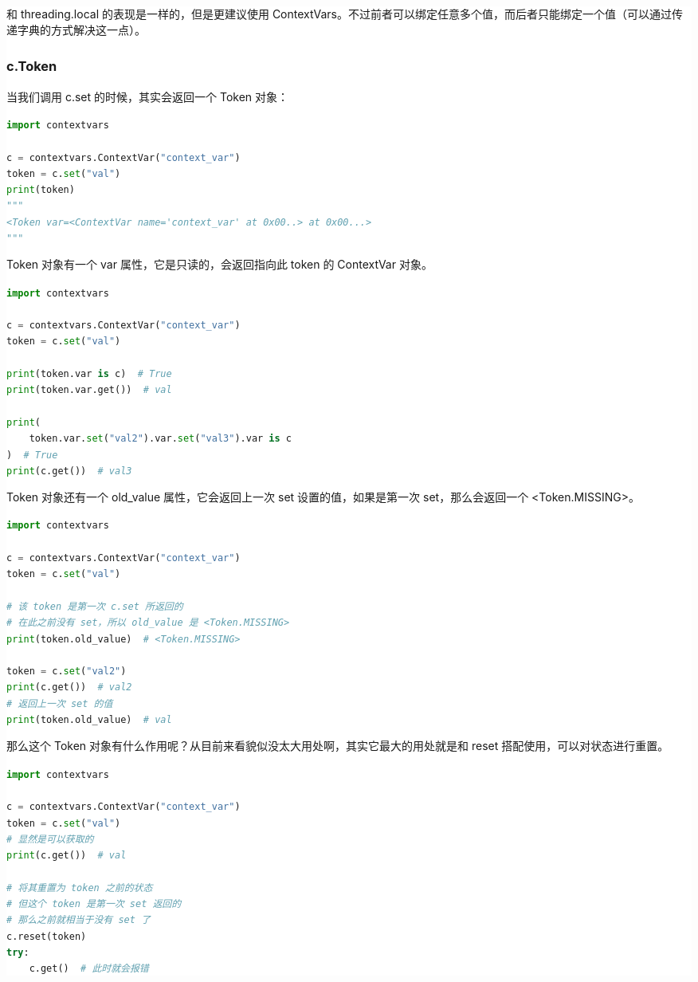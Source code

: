 和 threading.local 的表现是一样的，但是更建议使用 ContextVars。不过前者可以绑定任意多个值，而后者只能绑定一个值（可以通过传递字典的方式解决这一点）。

### c.Token

当我们调用 c.set 的时候，其实会返回一个 Token 对象：

~~~python
import contextvars

c = contextvars.ContextVar("context_var")
token = c.set("val")
print(token)
"""
<Token var=<ContextVar name='context_var' at 0x00..> at 0x00...>
"""
~~~

Token 对象有一个 var 属性，它是只读的，会返回指向此 token 的 ContextVar 对象。

~~~python
import contextvars

c = contextvars.ContextVar("context_var")
token = c.set("val")

print(token.var is c)  # True
print(token.var.get())  # val

print(
    token.var.set("val2").var.set("val3").var is c
)  # True
print(c.get())  # val3
~~~

Token 对象还有一个 old_value 属性，它会返回上一次 set 设置的值，如果是第一次 set，那么会返回一个 \<Token.MISSING\>。

~~~python
import contextvars

c = contextvars.ContextVar("context_var")
token = c.set("val")

# 该 token 是第一次 c.set 所返回的
# 在此之前没有 set，所以 old_value 是 <Token.MISSING>
print(token.old_value)  # <Token.MISSING>

token = c.set("val2")
print(c.get())  # val2
# 返回上一次 set 的值
print(token.old_value)  # val
~~~

那么这个 Token 对象有什么作用呢？从目前来看貌似没太大用处啊，其实它最大的用处就是和 reset 搭配使用，可以对状态进行重置。

~~~python
import contextvars

c = contextvars.ContextVar("context_var")
token = c.set("val")
# 显然是可以获取的
print(c.get())  # val

# 将其重置为 token 之前的状态
# 但这个 token 是第一次 set 返回的
# 那么之前就相当于没有 set 了
c.reset(token)
try:
    c.get()  # 此时就会报错
~~~